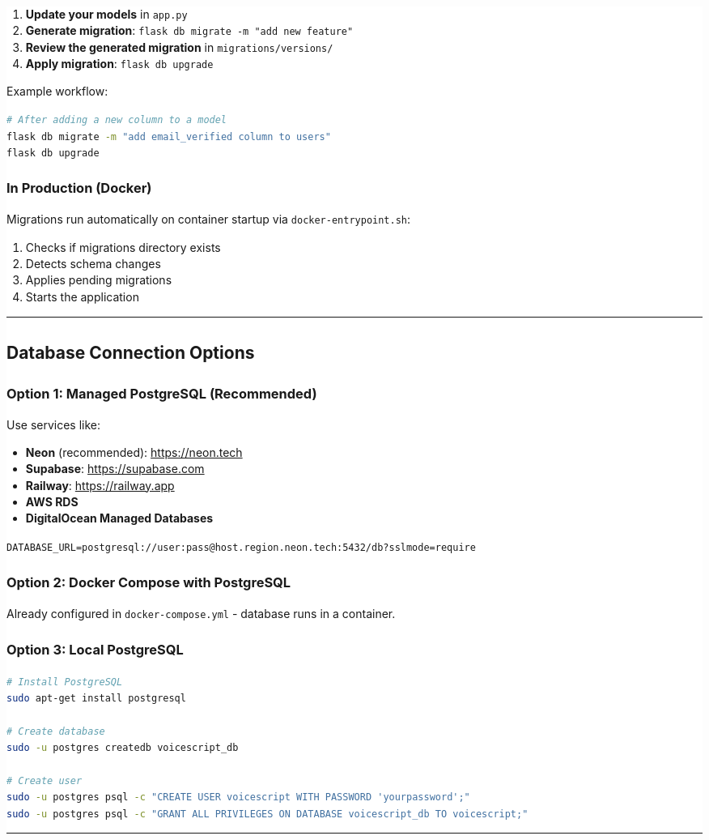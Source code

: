 1. **Update your models** in `app.py`
2. **Generate migration**: `flask db migrate -m "add new feature"`
3. **Review the generated migration** in `migrations/versions/`
4. **Apply migration**: `flask db upgrade`

Example workflow:
```bash
# After adding a new column to a model
flask db migrate -m "add email_verified column to users"
flask db upgrade
```

### In Production (Docker)

Migrations run automatically on container startup via `docker-entrypoint.sh`:
1. Checks if migrations directory exists
2. Detects schema changes
3. Applies pending migrations
4. Starts the application

---

## Database Connection Options

### Option 1: Managed PostgreSQL (Recommended)
Use services like:
- **Neon** (recommended): https://neon.tech
- **Supabase**: https://supabase.com
- **Railway**: https://railway.app
- **AWS RDS**
- **DigitalOcean Managed Databases**

```env
DATABASE_URL=postgresql://user:pass@host.region.neon.tech:5432/db?sslmode=require
```

### Option 2: Docker Compose with PostgreSQL
Already configured in `docker-compose.yml` - database runs in a container.

### Option 3: Local PostgreSQL
```bash
# Install PostgreSQL
sudo apt-get install postgresql

# Create database
sudo -u postgres createdb voicescript_db

# Create user
sudo -u postgres psql -c "CREATE USER voicescript WITH PASSWORD 'yourpassword';"
sudo -u postgres psql -c "GRANT ALL PRIVILEGES ON DATABASE voicescript_db TO voicescript;"
```

---
